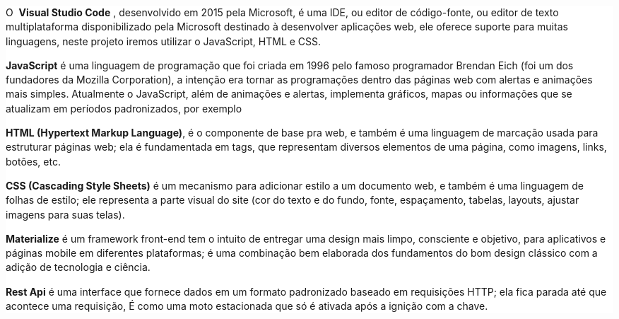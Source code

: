 O ​ **Visual Studio Code​** , desenvolvido em 2015 pela Microsoft, é uma IDE, ou editor de código-fonte, ou editor de texto multiplataforma disponibilizado pela Microsoft destinado à desenvolver aplicações web, ele oferece suporte para muitas linguagens, neste projeto iremos utilizar o JavaScript, HTML e CSS.

**JavaScript** é uma linguagem de programação que foi criada em 1996 pelo famoso programador Brendan Eich (foi um dos fundadores da Mozilla Corporation), a intenção era tornar as programações dentro das páginas web com alertas e animações mais simples. Atualmente o JavaScript, além de animações e alertas, implementa gráficos, mapas ou informações que se atualizam em períodos padronizados, por exemplo

**HTML (Hypertext Markup Language)**, é o componente de base pra web, e também é uma linguagem de marcação usada para estruturar páginas web; ela é fundamentada em tags, que representam diversos elementos de uma página, como imagens, links, botões, etc.

**CSS​ (Cascading Style Sheets)** é um mecanismo para adicionar estilo a um documento web, e também é uma linguagem de folhas de estilo; ele representa a parte visual do site (cor do texto e do fundo, fonte, espaçamento, tabelas, layouts, ajustar imagens para suas telas).

**Materialize** é um framework front-end tem o intuito de entregar uma design mais limpo, consciente e objetivo, para aplicativos e páginas mobile em diferentes plataformas; é uma combinação bem elaborada dos fundamentos do bom design clássico com a adição de tecnologia e ciência.

**Rest Api** é uma interface que fornece dados em um formato padronizado baseado em requisições HTTP; ela fica parada até que acontece uma requisição, É como uma moto estacionada que só é ativada após a ignição com a chave.